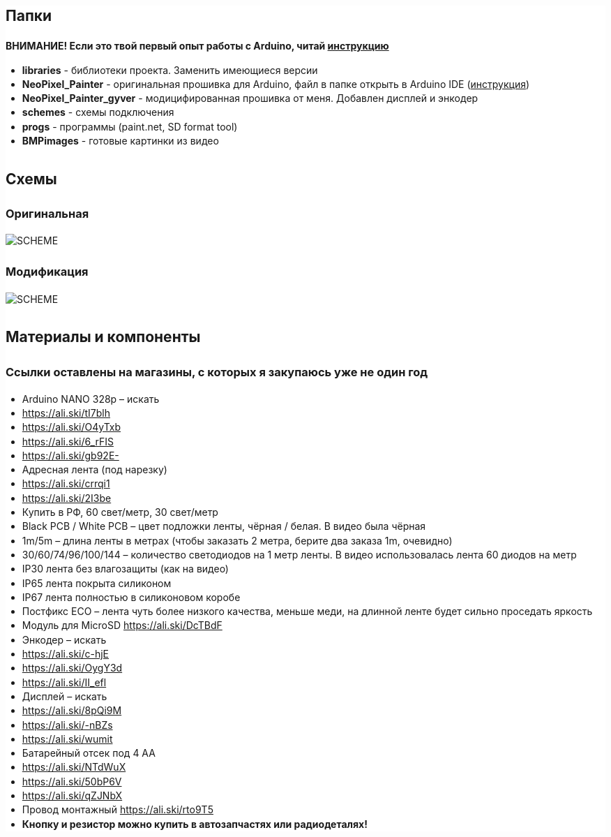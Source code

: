 <a id="chapter-1"></a>
## Папки
**ВНИМАНИЕ! Если это твой первый опыт работы с Arduino, читай [инструкцию](#chapter-4)**
- **libraries** - библиотеки проекта. Заменить имеющиеся версии
- **NeoPixel_Painter** - оригинальная прошивка для Arduino, файл в папке открыть в Arduino IDE ([инструкция](#chapter-4))
- **NeoPixel_Painter_gyver** - модицифированная прошивка от меня. Добавлен дисплей и энкодер
- **schemes** - схемы подключения
- **progs** - программы (paint.net, SD format tool)
- **BMPimages** - готовые картинки из видео

<a id="chapter-2"></a>
## Схемы
### Оригинальная
![SCHEME](https://github.com/AlexGyver/WS2812_painter/blob/master/schemes/scheme1.jpg)
### Модификация
![SCHEME](https://github.com/AlexGyver/WS2812_painter/blob/master/schemes/scheme2.jpg)

<a id="chapter-3"></a>
## Материалы и компоненты
### Ссылки оставлены на магазины, с которых я закупаюсь уже не один год
* Arduino NANO 328p – искать
* https://ali.ski/tI7blh
* https://ali.ski/O4yTxb
* https://ali.ski/6_rFIS
* https://ali.ski/gb92E-
* Адресная лента (под нарезку)
* https://ali.ski/crrqi1
* https://ali.ski/2I3be
* Купить в РФ, 60 свет/метр, 30 свет/метр
* Black PCB / White PCB – цвет подложки ленты, чёрная / белая. В видео была чёрная
* 1m/5m – длина ленты в метрах (чтобы заказать 2 метра, берите два заказа 1m, очевидно)
* 30/60/74/96/100/144 – количество светодиодов на 1 метр ленты. В видео использовалась лента 60 диодов на метр
* IP30 лента без влагозащиты (как на видео)
* IP65 лента покрыта силиконом
* IP67 лента полностью в силиконовом коробе
* Постфикс ECO – лента чуть более низкого качества, меньше меди, на длинной ленте будет сильно проседать яркость
* Модуль для MicroSD https://ali.ski/DcTBdF
* Энкодер – искать
* https://ali.ski/c-hjE
* https://ali.ski/OygY3d
* https://ali.ski/II_efl
* Дисплей – искать
* https://ali.ski/8pQi9M
* https://ali.ski/-nBZs
* https://ali.ski/wumit
* Батарейный отсек под 4 АА
* https://ali.ski/NTdWuX
* https://ali.ski/50bP6V
* https://ali.ski/qZJNbX
* Провод монтажный https://ali.ski/rto9T5
* **Кнопку и резистор можно купить в автозапчастях или радиодеталях!**
